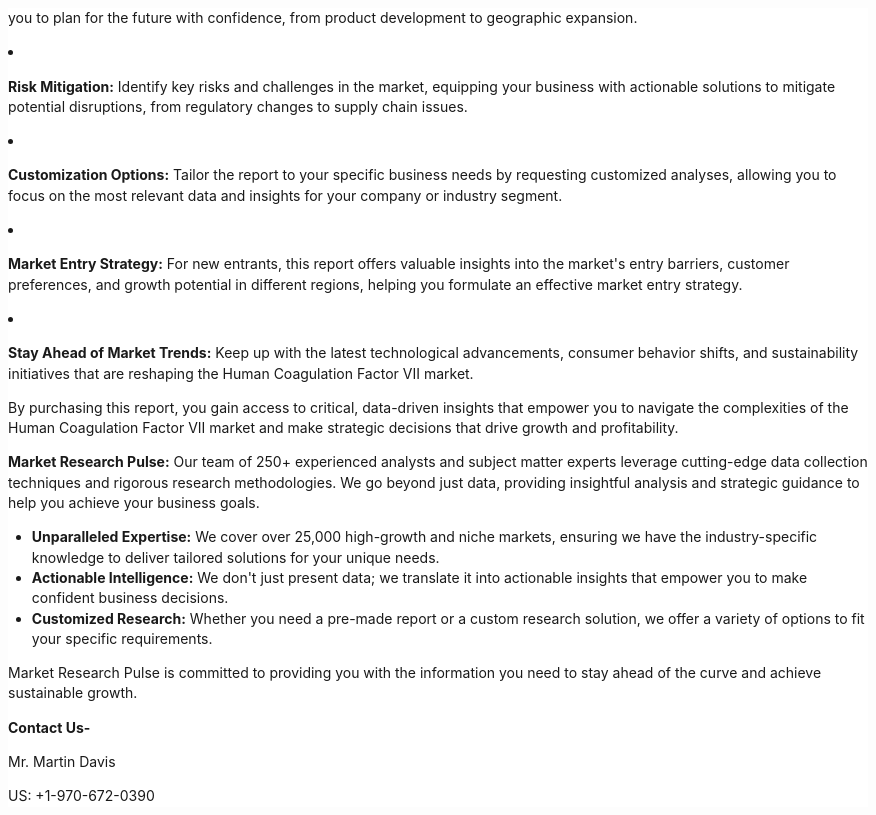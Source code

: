 you to plan for the future with confidence, from product development to geographic expansion.</p></li><li><p><strong>Risk Mitigation:</strong> Identify key risks and challenges in the market, equipping your business with actionable solutions to mitigate potential disruptions, from regulatory changes to supply chain issues.</p></li><li><p><strong>Customization Options:</strong> Tailor the report to your specific business needs by requesting customized analyses, allowing you to focus on the most relevant data and insights for your company or industry segment.</p></li><li><p><strong>Market Entry Strategy:</strong> For new entrants, this report offers valuable insights into the market's entry barriers, customer preferences, and growth potential in different regions, helping you formulate an effective market entry strategy.</p></li><li><p><strong>Stay Ahead of Market Trends:</strong> Keep up with the latest technological advancements, consumer behavior shifts, and sustainability initiatives that are reshaping the Human Coagulation Factor VII market.</p></li></ol><p>By purchasing this report, you gain access to critical, data-driven insights that empower you to navigate the complexities of the Human Coagulation Factor VII market and make strategic decisions that drive growth and profitability.</p><p><strong>Market Research Pulse:</strong>&nbsp;Our team of 250+ experienced analysts and subject matter experts leverage cutting-edge data collection techniques and rigorous research methodologies. We go beyond just data, providing insightful analysis and strategic guidance to help you achieve your business goals.</p><ul><li><strong>Unparalleled Expertise:</strong>&nbsp;We cover over 25,000 high-growth and niche markets, ensuring we have the industry-specific knowledge to deliver tailored solutions for your unique needs.</li><li><strong>Actionable Intelligence:</strong>&nbsp;We don't just present data; we translate it into actionable insights that empower you to make confident business decisions.</li><li><strong>Customized Research:</strong>&nbsp;Whether you need a pre-made report or a custom research solution, we offer a variety of options to fit your specific requirements.</li></ul><p>Market Research Pulse is committed to providing you with the information you need to stay ahead of the curve and achieve sustainable growth.</p><p><strong>Contact Us-</strong></p><p>Mr. Martin Davis</p><p>US: +1-970-672-0390</p>